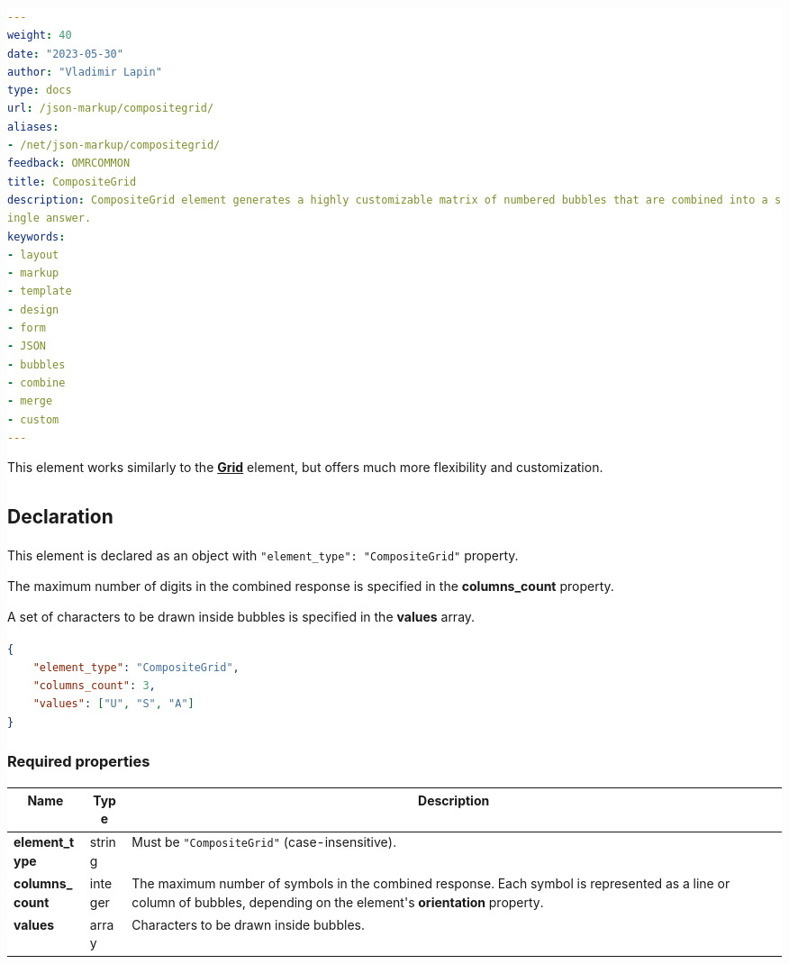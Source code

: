 ```yaml
---
weight: 40
date: "2023-05-30"
author: "Vladimir Lapin"
type: docs
url: /json-markup/compositegrid/
aliases:
- /net/json-markup/compositegrid/
feedback: OMRCOMMON
title: CompositeGrid
description: CompositeGrid element generates a highly customizable matrix of numbered bubbles that are combined into a single answer.
keywords:
- layout
- markup
- template
- design
- form
- JSON
- bubbles
- combine
- merge
- custom
---
```


This element works similarly to the [**Grid**](/omr/json-markup/grid/) element, but offers much more flexibility and customization.

## Declaration

This element is declared as an object with `"element_type": "CompositeGrid"` property.

The maximum number of digits in the combined response is specified in the **columns_count** property.

A set of characters to be drawn inside bubbles is specified in the **values** array.

```json
{
	"element_type": "CompositeGrid",
	"columns_count": 3,
	"values": ["U", "S", "A"]
}
```

### Required properties

Name | Type | Description
---- | ---- | -----------
**element_type** | string | Must be `"CompositeGrid"` (case-insensitive).
**columns_count** | integer | The maximum number of symbols in the combined response. Each symbol is represented as a line or column of bubbles, depending on the element's **orientation** property.
**values** | array | Characters to be drawn inside bubbles.

